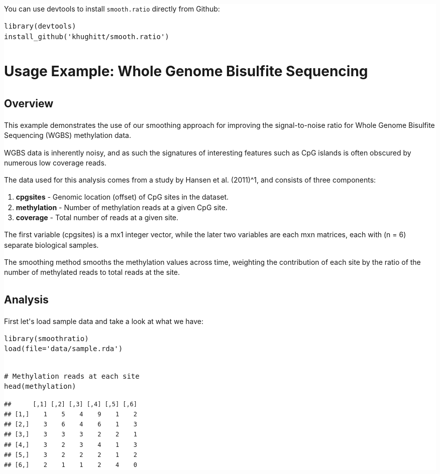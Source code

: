 <p>You can use devtools to install <code>smooth.ratio</code> directly from Github:</p>

<div class="highlight highlight-r"><pre>library(<span class="pl-smi">devtools</span>)
install_github(<span class="pl-s"><span class="pl-pds">'</span>khughitt/smooth.ratio<span class="pl-pds">'</span></span>)</pre></div>

<h1>
<a id="user-content-usage-example-whole-genome-bisulfite-sequencing" class="anchor" href="#usage-example-whole-genome-bisulfite-sequencing" aria-hidden="true"><span class="octicon octicon-link"></span></a>Usage Example: Whole Genome Bisulfite Sequencing</h1>

<h2>
<a id="user-content-overview" class="anchor" href="#overview" aria-hidden="true"><span class="octicon octicon-link"></span></a>Overview</h2>

<p>This example demonstrates the use of our smoothing approach for improving the signal-to-noise ratio for Whole Genome Bisulfite Sequencing (WGBS) methylation data.</p>

<p>WGBS data is inherently noisy, and as such the signatures of interesting features such as CpG islands is often obscured by numerous low coverage reads.</p>

<p>The data used for this analysis comes from a study by Hansen et al. (2011)^1, and consists of three components:</p>

<ol class="task-list">
<li> <strong>cpgsites</strong> - Genomic location (offset) of CpG sites in the dataset.</li>
<li> <strong>methylation</strong> - Number of methylation reads at a given CpG site.</li>
<li> <strong>coverage</strong> - Total number of reads at a given site.</li>
</ol>

<p>The first variable (cpgsites) is a mx1 integer vector, while the later two variables are each mxn matrices, each with (n = 6) separate biological samples.</p>

<p>The smoothing method smooths the methylation values across time, weighting the contribution of each site by the ratio of the number of methylated reads to total reads at the site.</p>

<h2>
<a id="user-content-analysis" class="anchor" href="#analysis" aria-hidden="true"><span class="octicon octicon-link"></span></a>Analysis</h2>

<p>First let's load sample data and take a look at what we have:</p>

<div class="highlight highlight-r"><pre>library(<span class="pl-smi">smoothratio</span>)
load(<span class="pl-v">file</span><span class="pl-k">=</span><span class="pl-s"><span class="pl-pds">'</span>data/sample.rda<span class="pl-pds">'</span></span>)

<span class="pl-c"># Methylation reads at each site</span>
head(<span class="pl-smi">methylation</span>)</pre></div>

<pre><code>##      [,1] [,2] [,3] [,4] [,5] [,6]
## [1,]    1    5    4    9    1    2
## [2,]    3    6    4    6    1    3
## [3,]    3    3    3    2    2    1
## [4,]    3    2    3    4    1    3
## [5,]    3    2    2    2    1    2
## [6,]    2    1    1    2    4    0
</code></pre>
